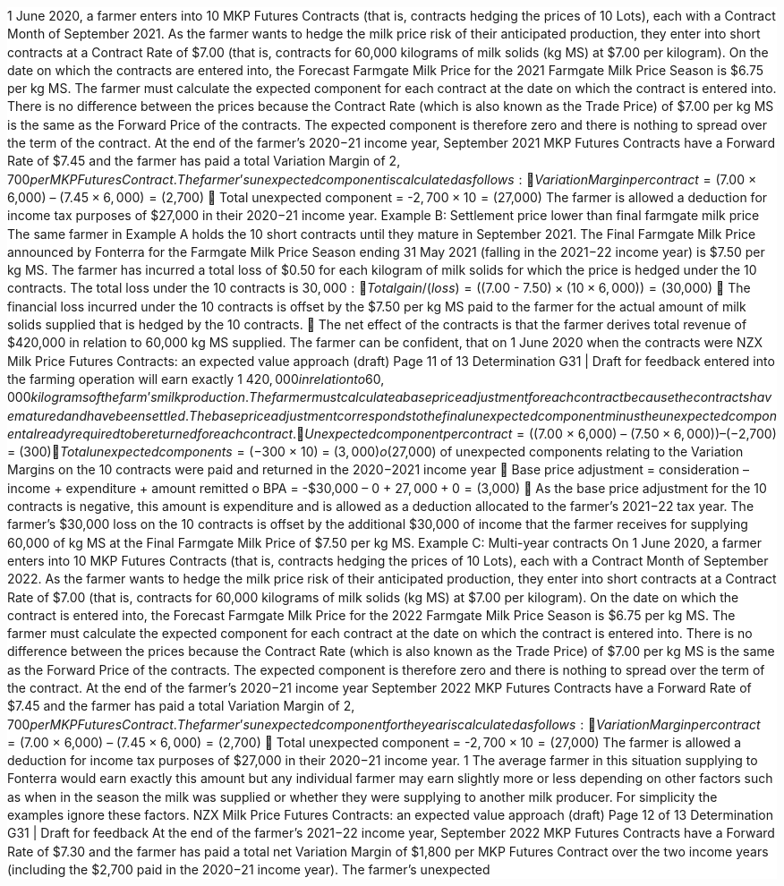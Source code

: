 1 June 2020, a farmer enters into 10 MKP Futures Contracts (that is, contracts hedging the prices of 10 Lots), each with a Contract Month of September 2021. As the farmer wants to hedge the milk price risk of their anticipated production, they enter into short contracts at a Contract Rate of $7.00 (that is, contracts for 60,000 kilograms of milk solids (kg MS) at $7.00 per kilogram). On the date on which the contracts are entered into, the Forecast Farmgate Milk Price for the 2021 Farmgate Milk Price Season is $6.75 per kg MS. The farmer must calculate the expected component for each contract at the date on which the contract is entered into. There is no difference between the prices because the Contract Rate (which is also known as the Trade Price) of $7.00 per kg MS is the same as the Forward Price of the contracts. The expected component is therefore zero and there is nothing to spread over the term of the contract. At the end of the farmer’s 2020−21 income year, September 2021 MKP Futures Contracts have a Forward Rate of $7.45 and the farmer has paid a total Variation Margin of $2,700 per MKP Futures Contract. The farmer’s unexpected component is calculated as follows:  Variation Margin per contract = ($7.00 × 6,000) – ($7.45 × 6,000) = ($2,700)  Total unexpected component = -$2,700 × 10 = ($27,000) The farmer is allowed a deduction for income tax purposes of $27,000 in their 2020−21 income year. Example B: Settlement price lower than final farmgate milk price The same farmer in Example A holds the 10 short contracts until they mature in September 2021. The Final Farmgate Milk Price announced by Fonterra for the Farmgate Milk Price Season ending 31 May 2021 (falling in the 2021−22 income year) is $7.50 per kg MS. The farmer has incurred a total loss of $0.50 for each kilogram of milk solids for which the price is hedged under the 10 contracts. The total loss under the 10 contracts is $30,000:  Total gain/(loss) = (($7.00 - $7.50) × (10 × 6,000)) = ($30,000)  The financial loss incurred under the 10 contracts is offset by the $7.50 per kg MS paid to the farmer for the actual amount of milk solids supplied that is hedged by the 10 contracts.  The net effect of the contracts is that the farmer derives total revenue of $420,000 in relation to 60,000 kg MS supplied. The farmer can be confident, that on 1 June 2020 when the contracts were NZX Milk Price Futures Contracts: an expected value approach (draft) Page 11 of 13 Determination G31 | Draft for feedback entered into the farming operation will earn exactly 1 $420,000 in relation to 60,000 kilograms of the farm’s milk production. The farmer must calculate a base price adjustment for each contract because the contracts have matured and have been settled. The base price adjustment corresponds to the final unexpected component minus the unexpected component already required to be returned for each contract.  Unexpected component per contract = (($7.00 × 6,000) – ($7.50 × 6,000)) – (-$2,700) = ($300)  Total unexpected components = (-$300 × 10) = ($3,000) o ($27,000) of unexpected components relating to the Variation Margins on the 10 contracts were paid and returned in the 2020−2021 income year  Base price adjustment = consideration – income + expenditure + amount remitted o BPA = -$30,000 – 0 + $27,000 + 0 = ($3,000)  As the base price adjustment for the 10 contracts is negative, this amount is expenditure and is allowed as a deduction allocated to the farmer’s 2021−22 tax year. The farmer’s $30,000 loss on the 10 contracts is offset by the additional $30,000 of income that the farmer receives for supplying 60,000 of kg MS at the Final Farmgate Milk Price of $7.50 per kg MS. Example C: Multi-year contracts On 1 June 2020, a farmer enters into 10 MKP Futures Contracts (that is, contracts hedging the prices of 10 Lots), each with a Contract Month of September 2022. As the farmer wants to hedge the milk price risk of their anticipated production, they enter into short contracts at a Contract Rate of $7.00 (that is, contracts for 60,000 kilograms of milk solids (kg MS) at $7.00 per kilogram). On the date on which the contract is entered into, the Forecast Farmgate Milk Price for the 2022 Farmgate Milk Price Season is $6.75 per kg MS. The farmer must calculate the expected component for each contract at the date on which the contract is entered into. There is no difference between the prices because the Contract Rate (which is also known as the Trade Price) of $7.00 per kg MS is the same as the Forward Price of the contracts. The expected component is therefore zero and there is nothing to spread over the term of the contract. At the end of the farmer’s 2020−21 income year September 2022 MKP Futures Contracts have a Forward Rate of $7.45 and the farmer has paid a total Variation Margin of $2,700 per MKP Futures Contract. The farmer’s unexpected component for the year is calculated as follows:  Variation Margin per contract = ($7.00 × 6,000) – ($7.45 × 6,000) = ($2,700)  Total unexpected component = -$2,700 × 10 = ($27,000) The farmer is allowed a deduction for income tax purposes of $27,000 in their 2020−21 income year. 1 The average farmer in this situation supplying to Fonterra would earn exactly this amount but any individual farmer may earn slightly more or less depending on other factors such as when in the season the milk was supplied or whether they were supplying to another milk producer. For simplicity the examples ignore these factors. NZX Milk Price Futures Contracts: an expected value approach (draft) Page 12 of 13 Determination G31 | Draft for feedback At the end of the farmer’s 2021−22 income year, September 2022 MKP Futures Contracts have a Forward Rate of $7.30 and the farmer has paid a total net Variation Margin of $1,800 per MKP Futures Contract over the two income years (including the $2,700 paid in the 2020−21 income year). The farmer’s unexpected